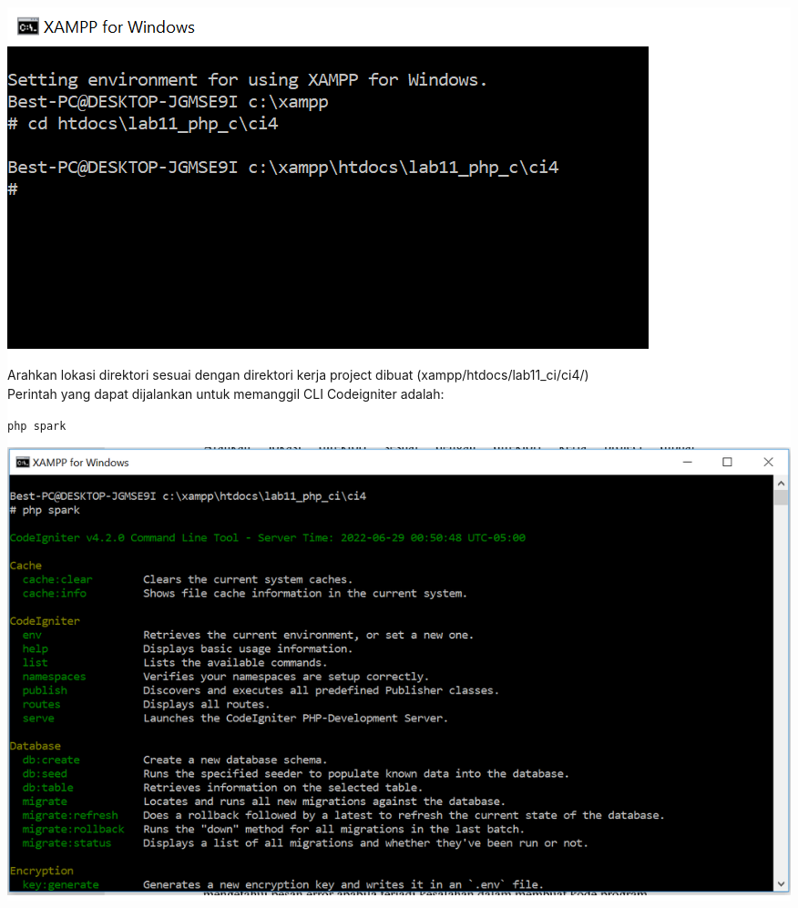  ![gambar4](s/4.PNG)

 Arahkan lokasi direktori sesuai dengan direktori kerja project dibuat (xampp/htdocs/lab11_ci/ci4/)  
Perintah yang dapat dijalankan untuk memanggil CLI Codeigniter adalah:

`php spark`

![gambar5](s/5.PNG)

